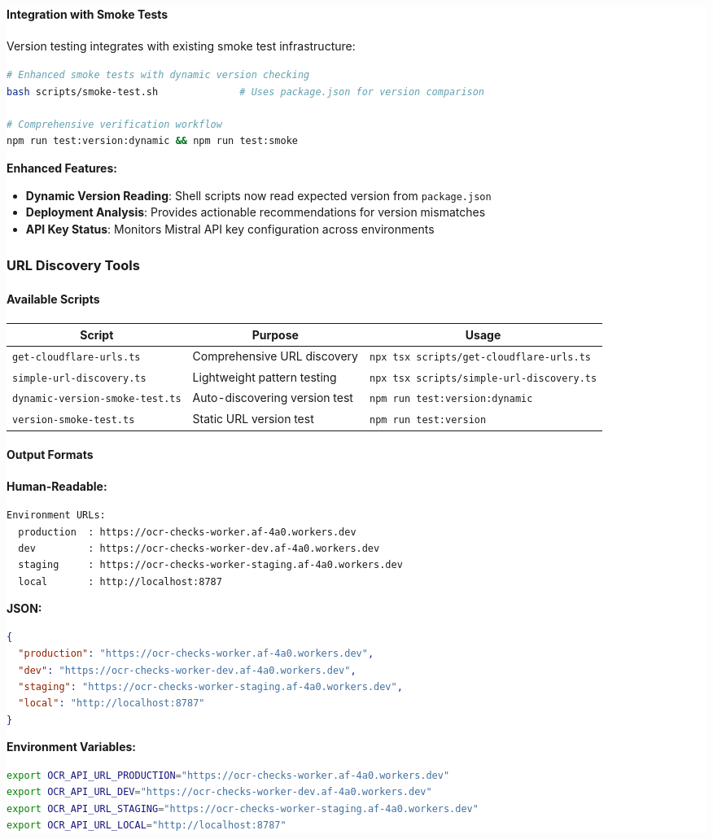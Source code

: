 #### Integration with Smoke Tests
Version testing integrates with existing smoke test infrastructure:

```bash
# Enhanced smoke tests with dynamic version checking
bash scripts/smoke-test.sh              # Uses package.json for version comparison

# Comprehensive verification workflow
npm run test:version:dynamic && npm run test:smoke
```

**Enhanced Features:**
- **Dynamic Version Reading**: Shell scripts now read expected version from `package.json`
- **Deployment Analysis**: Provides actionable recommendations for version mismatches
- **API Key Status**: Monitors Mistral API key configuration across environments

### URL Discovery Tools

#### Available Scripts

| Script | Purpose | Usage |
|--------|---------|-------|
| `get-cloudflare-urls.ts` | Comprehensive URL discovery | `npx tsx scripts/get-cloudflare-urls.ts` |
| `simple-url-discovery.ts` | Lightweight pattern testing | `npx tsx scripts/simple-url-discovery.ts` |
| `dynamic-version-smoke-test.ts` | Auto-discovering version test | `npm run test:version:dynamic` |
| `version-smoke-test.ts` | Static URL version test | `npm run test:version` |

#### Output Formats

**Human-Readable:**
```
Environment URLs:
  production  : https://ocr-checks-worker.af-4a0.workers.dev
  dev         : https://ocr-checks-worker-dev.af-4a0.workers.dev
  staging     : https://ocr-checks-worker-staging.af-4a0.workers.dev
  local       : http://localhost:8787
```

**JSON:**
```json
{
  "production": "https://ocr-checks-worker.af-4a0.workers.dev",
  "dev": "https://ocr-checks-worker-dev.af-4a0.workers.dev",
  "staging": "https://ocr-checks-worker-staging.af-4a0.workers.dev",
  "local": "http://localhost:8787"
}
```

**Environment Variables:**
```bash
export OCR_API_URL_PRODUCTION="https://ocr-checks-worker.af-4a0.workers.dev"
export OCR_API_URL_DEV="https://ocr-checks-worker-dev.af-4a0.workers.dev"
export OCR_API_URL_STAGING="https://ocr-checks-worker-staging.af-4a0.workers.dev"
export OCR_API_URL_LOCAL="http://localhost:8787"
```

